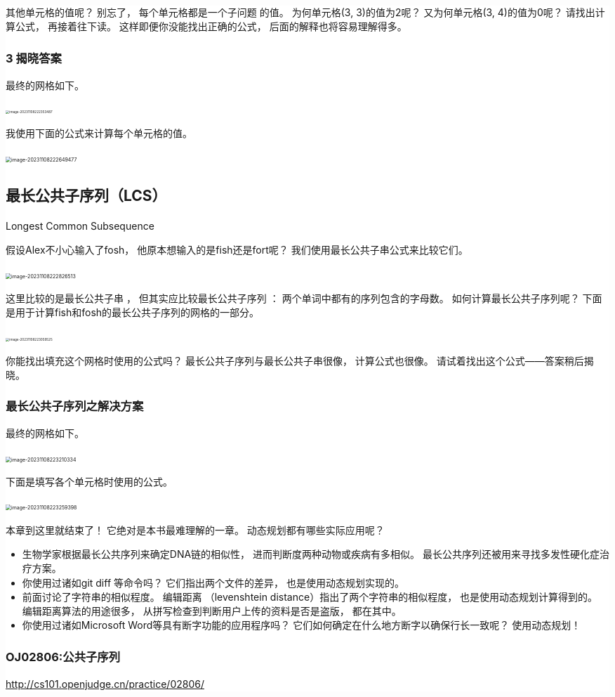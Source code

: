 其他单元格的值呢？ 别忘了， 每个单元格都是一个子问题 的值。 为何单元格(3, 3)的值为2呢？ 又为何单元格(3, 4)的值为0呢？
请找出计算公式， 再接着往下读。 这样即便你没能找出正确的公式， 后面的解释也将容易理解得多。

### 3 揭晓答案

最终的网格如下。

<img src="https://raw.githubusercontent.com/GMyhf/img/main/img/image-20231108222353487.png" alt="image-20231108222353487" style="zoom: 33%;" />

我使用下面的公式来计算每个单元格的值。

<img src="https://raw.githubusercontent.com/GMyhf/img/main/img/image-20231108222649477.png" alt="image-20231108222649477" style="zoom:50%;" />



## 最长公共子序列（LCS）

Longest Common Subsequence

假设Alex不小心输入了fosh， 他原本想输入的是fish还是fort呢？
我们使用最长公共子串公式来比较它们。

<img src="https://raw.githubusercontent.com/GMyhf/img/main/img/image-20231108222826513.png" alt="image-20231108222826513" style="zoom:50%;" />

这里比较的是最长公共子串 ， 但其实应比较最长公共子序列 ： 两个单词中都有的序列包含的字母数。 如何计算最长公共子序列呢？
下面是用于计算fish和fosh的最长公共子序列的网格的一部分。

<img src="https://raw.githubusercontent.com/GMyhf/img/main/img/image-20231108223059525.png" alt="image-20231108223059525" style="zoom:33%;" />

你能找出填充这个网格时使用的公式吗？ 最长公共子序列与最长公共子串很像， 计算公式也很像。 请试着找出这个公式——答案稍后揭晓。

### 最长公共子序列之解决方案

最终的网格如下。

<img src="https://raw.githubusercontent.com/GMyhf/img/main/img/image-20231108223210334.png" alt="image-20231108223210334" style="zoom:50%;" />



下面是填写各个单元格时使用的公式。

<img src="https://raw.githubusercontent.com/GMyhf/img/main/img/image-20231108223259398.png" alt="image-20231108223259398" style="zoom:50%;" />

本章到这里就结束了！ 它绝对是本书最难理解的一章。 动态规划都有哪些实际应用呢？

- 生物学家根据最长公共序列来确定DNA链的相似性， 进而判断度两种动物或疾病有多相似。 最长公共序列还被用来寻找多发性硬化症治疗方案。
- 你使用过诸如git diff 等命令吗？ 它们指出两个文件的差异， 也是使用动态规划实现的。
- 前面讨论了字符串的相似程度。 编辑距离 （levenshtein distance）指出了两个字符串的相似程度， 也是使用动态规划计算得到的。 编辑距离算法的用途很多， 从拼写检查到判断用户上传的资料是否是盗版， 都在其中。
- 你使用过诸如Microsoft Word等具有断字功能的应用程序吗？ 它们如何确定在什么地方断字以确保行长一致呢？ 使用动态规划！



### OJ02806:公共子序列

http://cs101.openjudge.cn/practice/02806/
